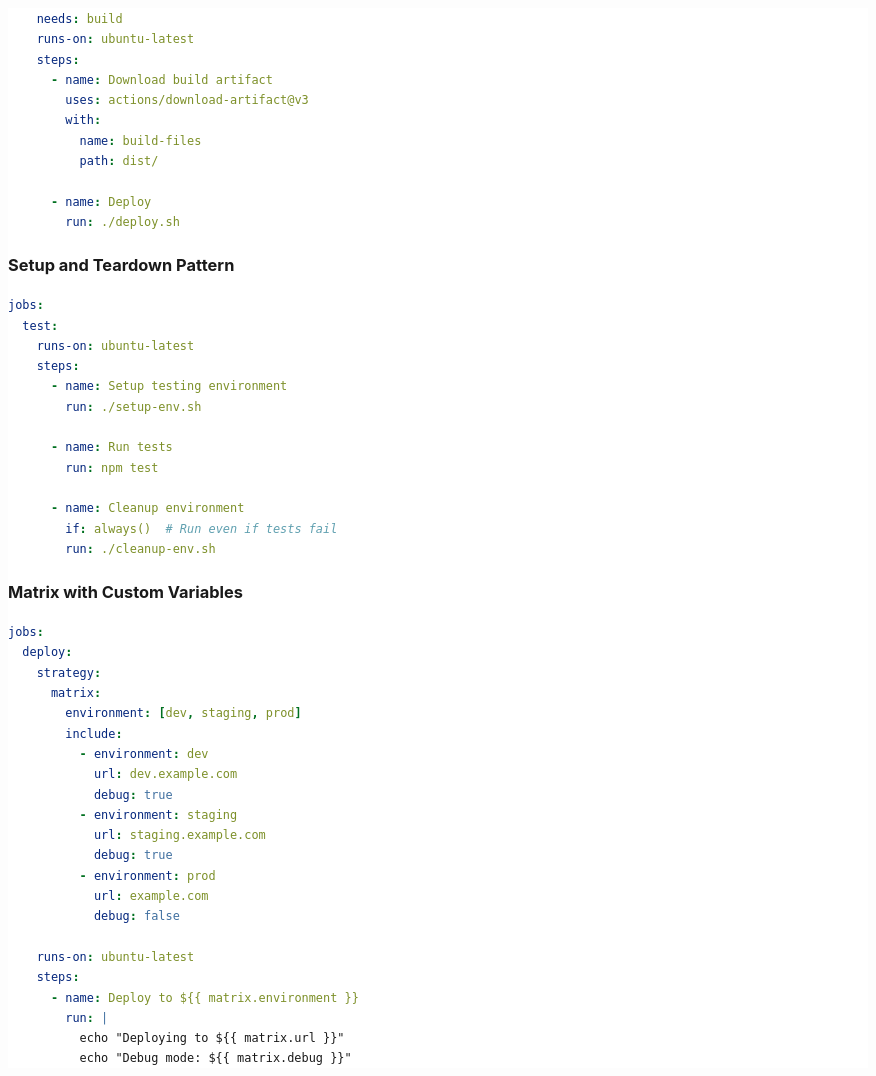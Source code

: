 ```yaml
    needs: build
    runs-on: ubuntu-latest
    steps:
      - name: Download build artifact
        uses: actions/download-artifact@v3
        with:
          name: build-files
          path: dist/
      
      - name: Deploy
        run: ./deploy.sh
```

### Setup and Teardown Pattern

```yaml
jobs:
  test:
    runs-on: ubuntu-latest
    steps:
      - name: Setup testing environment
        run: ./setup-env.sh
        
      - name: Run tests
        run: npm test
        
      - name: Cleanup environment
        if: always()  # Run even if tests fail
        run: ./cleanup-env.sh
```

### Matrix with Custom Variables

```yaml
jobs:
  deploy:
    strategy:
      matrix:
        environment: [dev, staging, prod]
        include:
          - environment: dev
            url: dev.example.com
            debug: true
          - environment: staging
            url: staging.example.com
            debug: true
          - environment: prod
            url: example.com
            debug: false
    
    runs-on: ubuntu-latest
    steps:
      - name: Deploy to ${{ matrix.environment }}
        run: |
          echo "Deploying to ${{ matrix.url }}"
          echo "Debug mode: ${{ matrix.debug }}"
```
